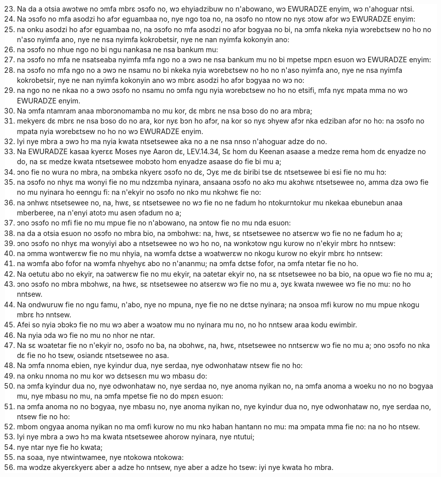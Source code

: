 23. Na da a otsia awɔtwe no ɔmfa mbrɛ ɔsɔfo no, wɔ ehyiadzibuw no n'abowano, wɔ EWURADZE enyim, wɔ n'ahoguar ntsi.
24. Na ɔsɔfo no mfa asodzi ho afɔr eguambaa no, nye ngo toa no, na ɔsɔfo no ntow no nyɛ ɔtow afɔr wɔ EWURADZE enyim:
25. na onku asodzi ho afɔr eguambaa no, na ɔsɔfo no mfa asodzi no afɔr bɔgyaa no bi, na ɔmfa nkeka nyia wɔrebɛtsew no ho no n'aso nyimfa ano, nye ne nsa nyimfa kokrobetsir, nye ne nan nyimfa kokonyin ano:
26. na ɔsɔfo no nhue ngo no bi ngu nankasa ne nsa bankum mu:
27. na ɔsɔfo no mfa ne nsatseaba nyimfa mfa ngo no a ɔwɔ ne nsa bankum mu no bi mpetse mpɛn esuon wɔ EWURADZE enyim:
28. na ɔsɔfo no mfa ngo no a ɔwɔ ne nsamu no bi nkeka nyia wɔrebɛtsew no ho no n'aso nyimfa ano, nye ne nsa nyimfa kokrobetsir, nye ne nan nyimfa kokonyin ano wɔ mbrɛ asodzi ho afɔr bɔgyaa no wɔ no:
29. na ngo no ne nkaa no a ɔwɔ ɔsɔfo no nsamu no ɔmfa ngu nyia wɔrebɛtsew no ho no etsifi, mfa nyɛ mpata mma no wɔ EWURADZE enyim.
30. Na ɔmfa ntamram anaa mborɔnomamba no mu kor, dɛ mbrɛ ne nsa bɔso do no ara mbra;
31. mekyerɛ dɛ mbrɛ ne nsa bɔso do no ara, kor nyɛ bɔn ho afɔr, na kor so nyɛ ɔhyew afɔr nka edziban afɔr no ho: na ɔsɔfo no mpata nyia wɔrebɛtsew no ho no wɔ EWURADZE enyim.
32. Iyi nye mbra a ɔwɔ hɔ ma nyia kwata ntsetsewee aka no a ne nsa nnso n'ahoguar adze do no.
33. Na EWURADZE kasaa kyerɛɛ Moses nye Aaron dɛ,
LEV.14.34, Sɛ hom du Keenan asaase a medze rema hom dɛ enyadze no do, na sɛ medze kwata ntsetsewee mobɔto hom enyadze asaase do fie bi mu a;
35. ɔno fie no wura no mbra, na ɔmbɛka nkyerɛ ɔsɔfo no dɛ, Ɔyɛ me dɛ biribi tse dɛ ntsetsewee bi esi fie no mu hɔ:
36. na ɔsɔfo no nhyɛ ma wonyi fie no mu ndzɛmba nyinara, ansaana ɔsɔfo no akɔ mu akɔhwɛ ntsetsewee no, amma dza ɔwɔ fie no mu nyinara ho eenngu fi: na n'ekyir no ɔsɔfo no nkɔ mu nkɔhwɛ fie no:
37. na ɔnhwɛ ntsetsewee no, na, hwɛ, sɛ ntsetsewee no wɔ fie no ne fadum ho ntokurntokur mu nkekaa ebunebun anaa mberberee, na n'enyi atotɔ mu asen ɔfadum no a;
38. ɔno ɔsɔfo no mfi fie no mu mpue fie no n'abowano, na ɔntow fie no mu nda esuon:
39. na da a otsia esuon no ɔsɔfo no mbra bio, na ɔmbɔhwɛ: na, hwɛ, sɛ ntsetsewee no atserɛw wɔ fie no ne fadum ho a;
40. ɔno ɔsɔfo no nhyɛ ma wonyiyi abo a ntsetsewee no wɔ ho no, na wɔnkɔtow ngu kurow no n'ekyir mbrɛ hɔ nntsew:
41. na ɔmma wɔntwerɛw fie no mu nhyia, na wɔmfa dɛtse a wɔatwerɛw no nkogu kurow no ekyir mbrɛ hɔ nntsew:
42. na wɔmfa abo fofor na wɔmfa nhyehyɛ abo no n'ananmu; na ɔmfa dɛtse fofor, na ɔmfa ntetar fie no ho.
43. Na oetutu abo no ekyir, na ɔatwerɛw fie no mu ekyir, na ɔatetar ekyir no, na sɛ ntsetsewee no ba bio, na opue wɔ fie no mu a;
44. ɔno ɔsɔfo no mbra mbɔhwɛ, na hwɛ, sɛ ntsetsewee no atserɛw wɔ fie no mu a, ɔyɛ kwata nwewee wɔ fie no mu: no ho nntsew.
45. Na ondwuruw fie no ngu famu, n'abo, nye no mpuna, nye fie no ne dɛtse nyinara; na ɔnsoa mfi kurow no mu mpue nkogu mbrɛ hɔ nntsew.
46. Afei so nyia ɔbɔkɔ fie no mu wɔ aber a wɔatow mu no nyinara mu no, no ho nntsew araa kodu ewimbir.
47. Na nyia ɔda wɔ fie no mu no nhor ne ntar.
48. Na sɛ wɔatetar fie no n'ekyir no, ɔsɔfo no ba, na ɔbɔhwɛ, na, hwɛ, ntsetsewee no nntserɛw wɔ fie no mu a; ɔno ɔsɔfo no nka dɛ fie no ho tsew, osiandɛ ntsetsewee no asa.
49. Na ɔmfa nnoma ebien, nye kyindur dua, nye serdaa, nye odwonhataw ntsew fie no ho:
50. na onku nnoma no mu kor wɔ dɛtsesɛn mu wɔ mbasu do:
51. na ɔmfa kyindur dua no, nye odwonhataw no, nye serdaa no, nye anoma nyikan no, na ɔmfa anoma a woeku no no no bɔgyaa mu, nye mbasu no mu, na ɔmfa mpetse fie no do mpɛn esuon:
52. na ɔmfa anoma no no bɔgyaa, nye mbasu no, nye anoma nyikan no, nye kyindur dua no, nye odwonhataw no, nye serdaa no, ntsew fie no ho:
53. mbom ongyaa anoma nyikan no ma omfi kurow no mu nkɔ haban hantann no mu: ma ɔmpata mma fie no: na no ho ntsew.
54. Iyi nye mbra a ɔwɔ hɔ ma kwata ntsetsewee ahorow nyinara, nye ntutui;
55. nye ntar nye fie ho kwata;
56. na soaa, nye ntwintwamee, nye ntokowa ntokowa:
57. ma wɔdze akyerɛkyerɛ aber a adze ho nntsew, nye aber a adze ho tsew: iyi nye kwata ho mbra.
